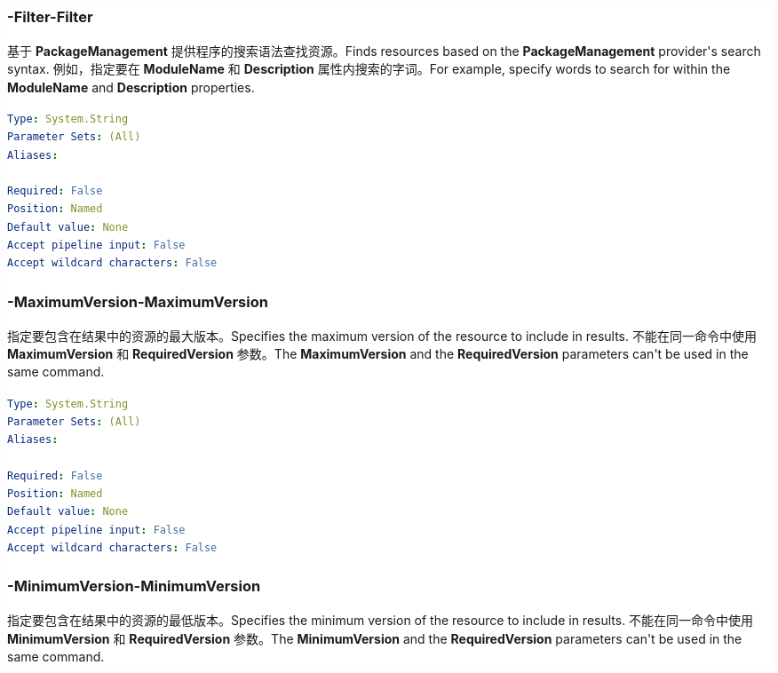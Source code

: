 ### <span data-ttu-id="c7146-152">-Filter</span><span class="sxs-lookup"><span data-stu-id="c7146-152">-Filter</span></span>

<span data-ttu-id="c7146-153">基于 **PackageManagement** 提供程序的搜索语法查找资源。</span><span class="sxs-lookup"><span data-stu-id="c7146-153">Finds resources based on the **PackageManagement** provider's search syntax.</span></span> <span data-ttu-id="c7146-154">例如，指定要在 **ModuleName** 和 **Description** 属性内搜索的字词。</span><span class="sxs-lookup"><span data-stu-id="c7146-154">For example, specify words to search for within the **ModuleName** and **Description** properties.</span></span>

```yaml
Type: System.String
Parameter Sets: (All)
Aliases:

Required: False
Position: Named
Default value: None
Accept pipeline input: False
Accept wildcard characters: False
```

### <span data-ttu-id="c7146-155">-MaximumVersion</span><span class="sxs-lookup"><span data-stu-id="c7146-155">-MaximumVersion</span></span>

<span data-ttu-id="c7146-156">指定要包含在结果中的资源的最大版本。</span><span class="sxs-lookup"><span data-stu-id="c7146-156">Specifies the maximum version of the resource to include in results.</span></span> <span data-ttu-id="c7146-157">不能在同一命令中使用 **MaximumVersion** 和 **RequiredVersion** 参数。</span><span class="sxs-lookup"><span data-stu-id="c7146-157">The **MaximumVersion** and the **RequiredVersion** parameters can't be used in the same command.</span></span>

```yaml
Type: System.String
Parameter Sets: (All)
Aliases:

Required: False
Position: Named
Default value: None
Accept pipeline input: False
Accept wildcard characters: False
```

### <span data-ttu-id="c7146-158">-MinimumVersion</span><span class="sxs-lookup"><span data-stu-id="c7146-158">-MinimumVersion</span></span>

<span data-ttu-id="c7146-159">指定要包含在结果中的资源的最低版本。</span><span class="sxs-lookup"><span data-stu-id="c7146-159">Specifies the minimum version of the resource to include in results.</span></span> <span data-ttu-id="c7146-160">不能在同一命令中使用 **MinimumVersion** 和 **RequiredVersion** 参数。</span><span class="sxs-lookup"><span data-stu-id="c7146-160">The **MinimumVersion** and the **RequiredVersion** parameters can't be used in the same command.</span></span>

